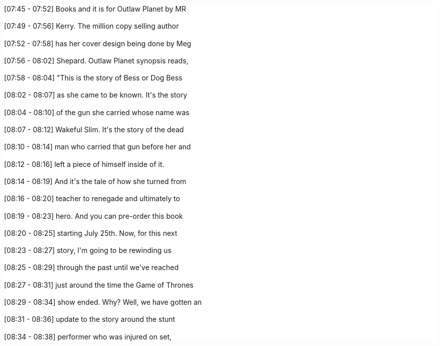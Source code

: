 [07:45 - 07:52]
Books and it is for Outlaw Planet by MR

[07:49 - 07:56]
Kerry. The million copy selling author

[07:52 - 07:58]
has her cover design being done by Meg

[07:56 - 08:02]
Shepard. Outlaw Planet synopsis reads,

[07:58 - 08:04]
"This is the story of Bess or Dog Bess

[08:02 - 08:07]
as she came to be known. It's the story

[08:04 - 08:10]
of the gun she carried whose name was

[08:07 - 08:12]
Wakeful Slim. It's the story of the dead

[08:10 - 08:14]
man who carried that gun before her and

[08:12 - 08:16]
left a piece of himself inside of it.

[08:14 - 08:19]
And it's the tale of how she turned from

[08:16 - 08:20]
teacher to renegade and ultimately to

[08:19 - 08:23]
hero. And you can pre-order this book

[08:20 - 08:25]
starting July 25th. Now, for this next

[08:23 - 08:27]
story, I'm going to be rewinding us

[08:25 - 08:29]
through the past until we've reached

[08:27 - 08:31]
just around the time the Game of Thrones

[08:29 - 08:34]
show ended. Why? Well, we have gotten an

[08:31 - 08:36]
update to the story around the stunt

[08:34 - 08:38]
performer who was injured on set,
